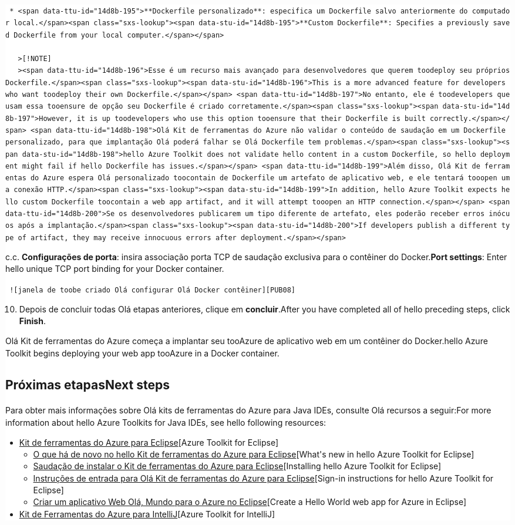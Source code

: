      * <span data-ttu-id="14d8b-195">**Dockerfile personalizado**: especifica um Dockerfile salvo anteriormente do computador local.</span><span class="sxs-lookup"><span data-stu-id="14d8b-195">**Custom Dockerfile**: Specifies a previously saved Dockerfile from your local computer.</span></span>

       >[!NOTE]
       ><span data-ttu-id="14d8b-196">Esse é um recurso mais avançado para desenvolvedores que querem toodeploy seu próprios Dockerfile.</span><span class="sxs-lookup"><span data-stu-id="14d8b-196">This is a more advanced feature for developers who want toodeploy their own Dockerfile.</span></span> <span data-ttu-id="14d8b-197">No entanto, ele é toodevelopers que usam essa tooensure de opção seu Dockerfile é criado corretamente.</span><span class="sxs-lookup"><span data-stu-id="14d8b-197">However, it is up toodevelopers who use this option tooensure that their Dockerfile is built correctly.</span></span> <span data-ttu-id="14d8b-198">Olá Kit de ferramentas do Azure não validar o conteúdo de saudação em um Dockerfile personalizado, para que implantação Olá poderá falhar se Olá Dockerfile tem problemas.</span><span class="sxs-lookup"><span data-stu-id="14d8b-198">hello Azure Toolkit does not validate hello content in a custom Dockerfile, so hello deployment might fail if hello Dockerfile has issues.</span></span> <span data-ttu-id="14d8b-199">Além disso, Olá Kit de ferramentas do Azure espera Olá personalizado toocontain de Dockerfile um artefato de aplicativo web, e ele tentará tooopen uma conexão HTTP.</span><span class="sxs-lookup"><span data-stu-id="14d8b-199">In addition, hello Azure Toolkit expects hello custom Dockerfile toocontain a web app artifact, and it will attempt tooopen an HTTP connection.</span></span> <span data-ttu-id="14d8b-200">Se os desenvolvedores publicarem um tipo diferente de artefato, eles poderão receber erros inócuos após a implantação.</span><span class="sxs-lookup"><span data-stu-id="14d8b-200">If developers publish a different type of artifact, they may receive innocuous errors after deployment.</span></span>

   <span data-ttu-id="14d8b-201">c.</span><span class="sxs-lookup"><span data-stu-id="14d8b-201">c.</span></span> <span data-ttu-id="14d8b-202">**Configurações de porta**: insira associação porta TCP de saudação exclusiva para o contêiner do Docker.</span><span class="sxs-lookup"><span data-stu-id="14d8b-202">**Port settings**: Enter hello unique TCP port binding for your Docker container.</span></span>

     ![janela de toobe criado Olá configurar Olá Docker contêiner][PUB08]

10. <span data-ttu-id="14d8b-204">Depois de concluir todas Olá etapas anteriores, clique em **concluir**.</span><span class="sxs-lookup"><span data-stu-id="14d8b-204">After you have completed all of hello preceding steps, click **Finish**.</span></span>

<span data-ttu-id="14d8b-205">Olá Kit de ferramentas do Azure começa a implantar seu tooAzure de aplicativo web em um contêiner do Docker.</span><span class="sxs-lookup"><span data-stu-id="14d8b-205">hello Azure Toolkit begins deploying your web app tooAzure in a Docker container.</span></span> 

## <a name="next-steps"></a><span data-ttu-id="14d8b-206">Próximas etapas</span><span class="sxs-lookup"><span data-stu-id="14d8b-206">Next steps</span></span>
<span data-ttu-id="14d8b-207">Para obter mais informações sobre Olá kits de ferramentas do Azure para Java IDEs, consulte Olá recursos a seguir:</span><span class="sxs-lookup"><span data-stu-id="14d8b-207">For more information about hello Azure Toolkits for Java IDEs, see hello following resources:</span></span>

* <span data-ttu-id="14d8b-208">[Kit de ferramentas do Azure para Eclipse]</span><span class="sxs-lookup"><span data-stu-id="14d8b-208">[Azure Toolkit for Eclipse]</span></span>
  * <span data-ttu-id="14d8b-209">[O que há de novo no hello Kit de ferramentas do Azure para Eclipse]</span><span class="sxs-lookup"><span data-stu-id="14d8b-209">[What's new in hello Azure Toolkit for Eclipse]</span></span>
  * <span data-ttu-id="14d8b-210">[Saudação de instalar o Kit de ferramentas do Azure para Eclipse]</span><span class="sxs-lookup"><span data-stu-id="14d8b-210">[Installing hello Azure Toolkit for Eclipse]</span></span>
  * <span data-ttu-id="14d8b-211">[Instruções de entrada para Olá Kit de ferramentas do Azure para Eclipse]</span><span class="sxs-lookup"><span data-stu-id="14d8b-211">[Sign-in instructions for hello Azure Toolkit for Eclipse]</span></span>
  * <span data-ttu-id="14d8b-212">[Criar um aplicativo Web Olá, Mundo para o Azure no Eclipse]</span><span class="sxs-lookup"><span data-stu-id="14d8b-212">[Create a Hello World web app for Azure in Eclipse]</span></span>
* <span data-ttu-id="14d8b-213">[Kit de Ferramentas do Azure para IntelliJ]</span><span class="sxs-lookup"><span data-stu-id="14d8b-213">[Azure Toolkit for IntelliJ]</span></span>

[Kit de ferramentas do Azure para Eclipse]: ./azure-toolkit-for-eclipse.md
[Kit de Ferramentas do Azure para IntelliJ]: ./azure-toolkit-for-intellij.md
[Criar um aplicativo Web Olá, Mundo para o Azure no Eclipse]: ./app-service-web/app-service-web-eclipse-create-hello-world-web-app.md
[Criar um aplicativo Web Olá, Mundo para o Azure no IntelliJ]: ./app-service-web/app-service-web-intellij-create-hello-world-web-app.md
[Saudação de instalar o Kit de ferramentas do Azure para Eclipse]: ./azure-toolkit-for-eclipse-installation.md
[Saudação de instalar o Kit de ferramentas do Azure para IntelliJ]: ./azure-toolkit-for-intellij-installation.md
[Instruções de entrada para Olá Kit de ferramentas do Azure para Eclipse]: ./azure-toolkit-for-eclipse-sign-in-instructions.md
[Instruções entrar para hello Azure Toolkit for IntelliJ]: ./azure-toolkit-for-intellij-sign-in-instructions.md
[O que há de novo no hello Kit de ferramentas do Azure para Eclipse]: ./azure-toolkit-for-eclipse-whats-new.md
[O que há de novo no hello Azure Toolkit for IntelliJ]: ./azure-toolkit-for-intellij-whats-new.md
[Centro de Desenvolvedores Java do Azure]: https://azure.microsoft.com/develop/java/
[Ferramentas Java para Visual Studio Team Services]: https://java.visualstudio.com/
[site Docker]: https://www.docker.com/
[PUB01]: ./media/azure-toolkit-for-eclipse-publish-as-docker-container/PUB01.png
[PUB02]: ./media/azure-toolkit-for-eclipse-publish-as-docker-container/PUB02.png
[PUB03]: ./media/azure-toolkit-for-eclipse-publish-as-docker-container/PUB03.png
[PUB04a]: ./media/azure-toolkit-for-eclipse-publish-as-docker-container/PUB04a.png
[PUB04b]: ./media/azure-toolkit-for-eclipse-publish-as-docker-container/PUB04b.png
[PUB04c]: ./media/azure-toolkit-for-eclipse-publish-as-docker-container/PUB04c.png
[PUB04d]: ./media/azure-toolkit-for-eclipse-publish-as-docker-container/PUB04d.png
[PUB05]: ./media/azure-toolkit-for-eclipse-publish-as-docker-container/PUB05.png
[PUB06]: ./media/azure-toolkit-for-eclipse-publish-as-docker-container/PUB06.png
[PUB07]: ./media/azure-toolkit-for-eclipse-publish-as-docker-container/PUB07.png
[PUB08]: ./media/azure-toolkit-for-eclipse-publish-as-docker-container/PUB08.png
